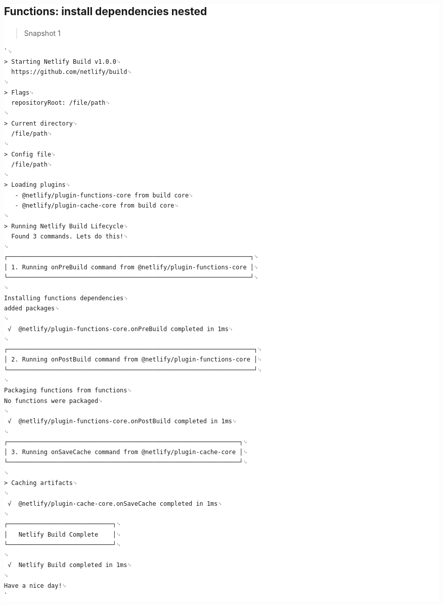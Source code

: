 ## Functions: install dependencies nested

> Snapshot 1

    `␊
    > Starting Netlify Build v1.0.0␊
      https://github.com/netlify/build␊
    ␊
    > Flags␊
      repositoryRoot: /file/path␊
    ␊
    > Current directory␊
      /file/path␊
    ␊
    > Config file␊
      /file/path␊
    ␊
    > Loading plugins␊
       - @netlify/plugin-functions-core from build core␊
       - @netlify/plugin-cache-core from build core␊
    ␊
    > Running Netlify Build Lifecycle␊
      Found 3 commands. Lets do this!␊
    ␊
    ┌───────────────────────────────────────────────────────────────────┐␊
    │ 1. Running onPreBuild command from @netlify/plugin-functions-core │␊
    └───────────────────────────────────────────────────────────────────┘␊
    ␊
    Installing functions dependencies␊
    added packages␊
    ␊
     √  @netlify/plugin-functions-core.onPreBuild completed in 1ms␊
    ␊
    ┌────────────────────────────────────────────────────────────────────┐␊
    │ 2. Running onPostBuild command from @netlify/plugin-functions-core │␊
    └────────────────────────────────────────────────────────────────────┘␊
    ␊
    Packaging functions from functions␊
    No functions were packaged␊
    ␊
     √  @netlify/plugin-functions-core.onPostBuild completed in 1ms␊
    ␊
    ┌────────────────────────────────────────────────────────────────┐␊
    │ 3. Running onSaveCache command from @netlify/plugin-cache-core │␊
    └────────────────────────────────────────────────────────────────┘␊
    ␊
    > Caching artifacts␊
    ␊
     √  @netlify/plugin-cache-core.onSaveCache completed in 1ms␊
    ␊
    ┌─────────────────────────────┐␊
    │   Netlify Build Complete    │␊
    └─────────────────────────────┘␊
    ␊
     √  Netlify Build completed in 1ms␊
    ␊
    Have a nice day!␊
    `
